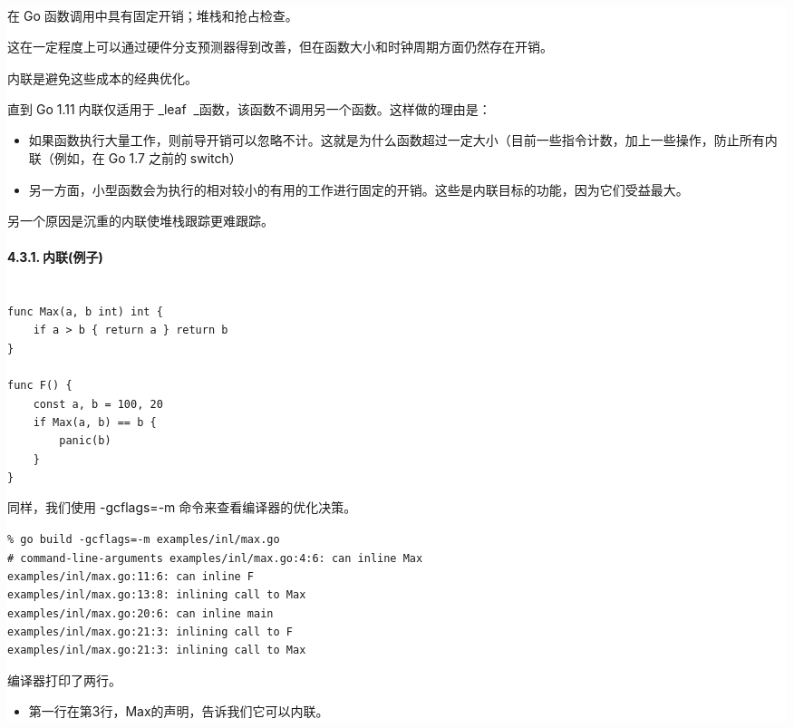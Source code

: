   

在 Go 函数调用中具有固定开销；堆栈和抢占检查。

  

这在一定程度上可以通过硬件分支预测器得到改善，但在函数大小和时钟周期方面仍然存在开销。

  

内联是避免这些成本的经典优化。

  

直到 Go 1.11 内联仅适用于 _leaf  _函数，该函数不调用另一个函数。这样做的理由是：

  

*   如果函数执行大量工作，则前导开销可以忽略不计。这就是为什么函数超过一定大小（目前一些指令计数，加上一些操作，防止所有内联（例如，在 Go 1.7 之前的 switch）

  

*   另一方面，小型函数会为执行的相对较小的有用的工作进行固定的开销。这些是内联目标的功能，因为它们受益最大。

  

另一个原因是沉重的内联使堆栈跟踪更难跟踪。

  

#### 4.3.1. 内联(例子)

  
```golang

func Max(a, b int) int {  
    if a > b { return a } return b 
}   

func F() {  
    const a, b = 100, 20 
    if Max(a, b) == b { 
        panic(b) 
    } 
}
```
  

同样，我们使用 -gcflags=-m 命令来查看编译器的优化决策。

  
```
% go build -gcflags=-m examples/inl/max.go 
# command-line-arguments examples/inl/max.go:4:6: can inline Max 
examples/inl/max.go:11:6: can inline F 
examples/inl/max.go:13:8: inlining call to Max 
examples/inl/max.go:20:6: can inline main 
examples/inl/max.go:21:3: inlining call to F 
examples/inl/max.go:21:3: inlining call to Max
```
  

编译器打印了两行。

  

*   第一行在第3行，Max的声明，告诉我们它可以内联。
